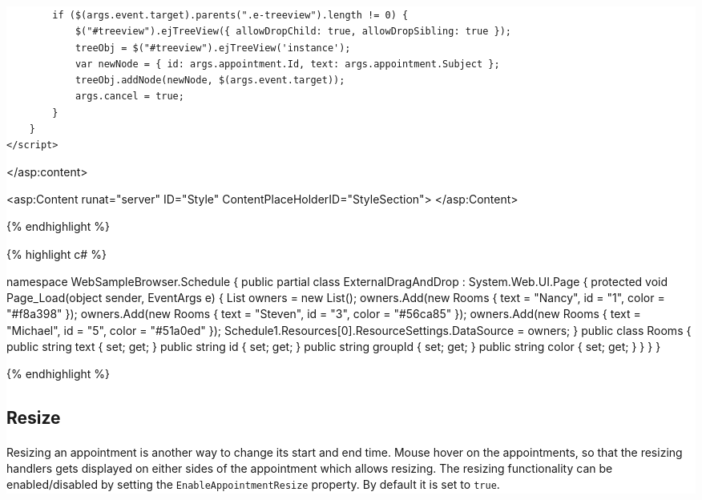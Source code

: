             if ($(args.event.target).parents(".e-treeview").length != 0) {
                $("#treeview").ejTreeView({ allowDropChild: true, allowDropSibling: true });
                treeObj = $("#treeview").ejTreeView('instance');
                var newNode = { id: args.appointment.Id, text: args.appointment.Subject };
                treeObj.addNode(newNode, $(args.event.target));
                args.cancel = true;
            }
        }
    </script>
</asp:content>

<asp:Content runat="server" ID="Style" ContentPlaceHolderID="StyleSection">
    <style type="text/css">
        #custom table td{
			padding:5px;
		}
        .e-icon.e-minus:before {
		content: "\e676";
		}
     </style>
</asp:Content>

{% endhighlight %} 

{% highlight c# %}

namespace WebSampleBrowser.Schedule
{
    public partial class ExternalDragAndDrop : System.Web.UI.Page
    {
        protected void Page_Load(object sender, EventArgs e)
        {
            List<Rooms> owners = new List<Rooms>();
            owners.Add(new Rooms { text = "Nancy", id = "1", color = "#f8a398" });
            owners.Add(new Rooms { text = "Steven", id = "3", color = "#56ca85" });
            owners.Add(new Rooms { text = "Michael", id = "5", color = "#51a0ed" });
            Schedule1.Resources[0].ResourceSettings.DataSource = owners;
        }
        public class Rooms
        {
            public string text { set; get; }
            public string id { set; get; }
            public string groupId { set; get; }
            public string color { set; get; }
        }
    }
}

{% endhighlight %}

## Resize

Resizing an appointment is another way to change its start and end time. Mouse hover on the appointments, so that the resizing handlers gets displayed on either sides of the appointment which allows resizing. The resizing functionality can be enabled/disabled by setting the `EnableAppointmentResize` property. By default it is set to `true`.
